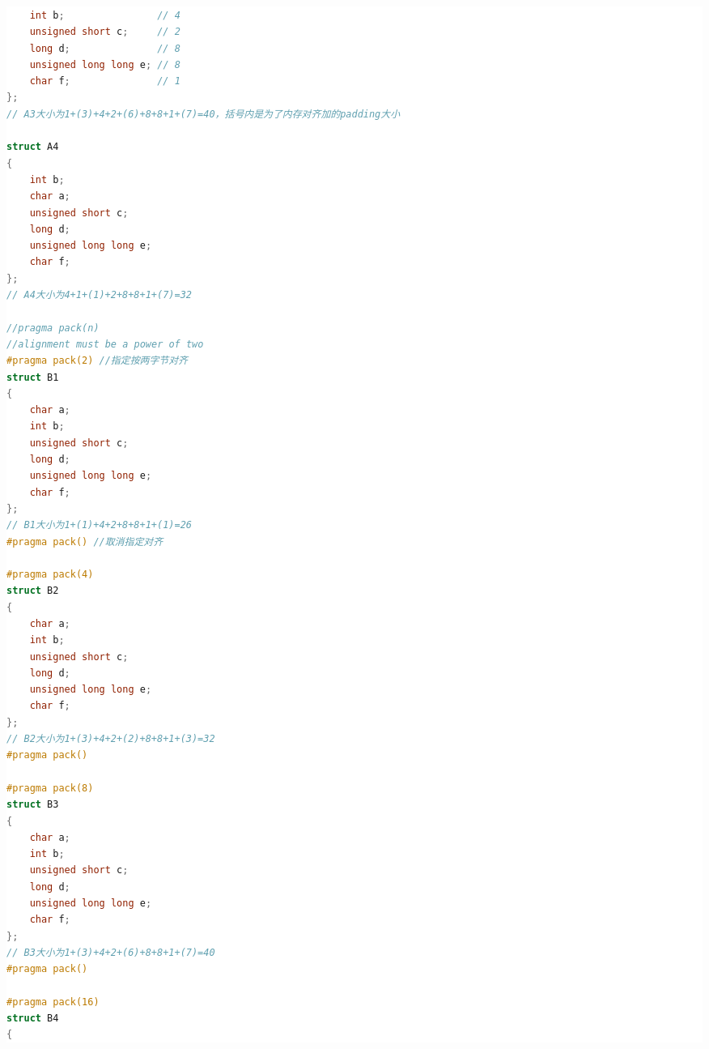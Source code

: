 ```cpp
    int b;                // 4
    unsigned short c;     // 2
    long d;               // 8
    unsigned long long e; // 8
    char f;               // 1
};
// A3大小为1+(3)+4+2+(6)+8+8+1+(7)=40，括号内是为了内存对齐加的padding大小

struct A4
{
    int b;
    char a;
    unsigned short c;
    long d;
    unsigned long long e;
    char f;
};
// A4大小为4+1+(1)+2+8+8+1+(7)=32

//pragma pack(n)
//alignment must be a power of two
#pragma pack(2) //指定按两字节对齐
struct B1
{
    char a;
    int b;
    unsigned short c;
    long d;
    unsigned long long e;
    char f;
};
// B1大小为1+(1)+4+2+8+8+1+(1)=26
#pragma pack() //取消指定对齐

#pragma pack(4)
struct B2
{
    char a;
    int b;
    unsigned short c;
    long d;
    unsigned long long e;
    char f;
};
// B2大小为1+(3)+4+2+(2)+8+8+1+(3)=32
#pragma pack()

#pragma pack(8)
struct B3
{
    char a;
    int b;
    unsigned short c;
    long d;
    unsigned long long e;
    char f;
};
// B3大小为1+(3)+4+2+(6)+8+8+1+(7)=40
#pragma pack()

#pragma pack(16)
struct B4
{
```